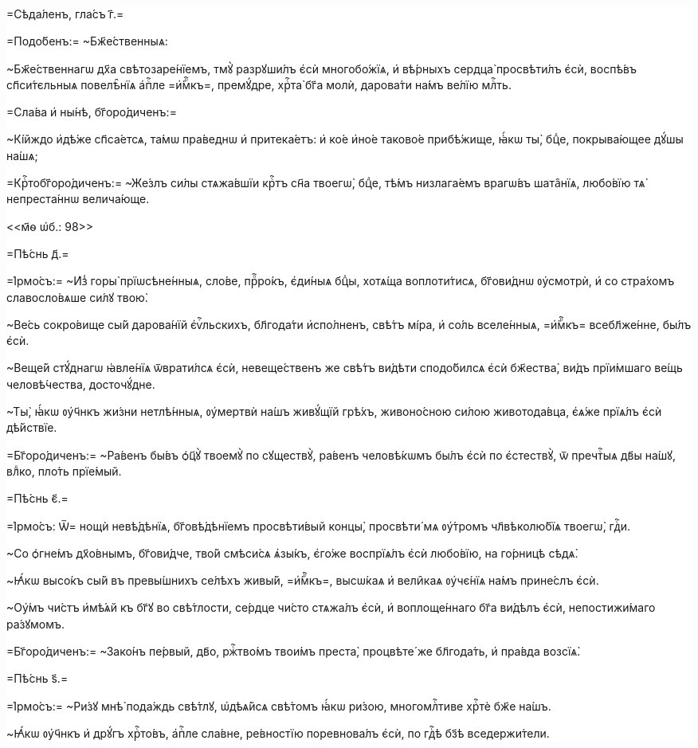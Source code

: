 =Сѣда́ленъ, гла́съ г҃.=

=Подо́бенъ:= ~Бж҃е́ственныѧ:

~Бж҃е́ственнагѡ дх҃а свѣтозаре́нїемъ, тмꙋ̀ разрꙋши́лъ є҆сѝ многобо́жїѧ, и҆
вѣ́рныхъ сердца̀ просвѣти́лъ є҆сѝ, воспѣ́въ сп҃си́тєльныѧ повелѣ̑нїѧ а҆пⷭ҇ле
=и҆́мⷬ҇къ=, премꙋ́дре, хрⷭ҇та̀ бг҃а молѝ, дарова́ти на́мъ ве́лїю млⷭ҇ть.

=Сла́ва и҆ ны́нѣ, бг҃оро́диченъ:=

~Кі́йждо и҆дѣ́же сп҃са́етсѧ, та́мѡ пра́веднѡ и҆ притека́етъ: и҆ ко́е и҆но́е
таково́е прибѣ́жище, ꙗ҆́кѡ ты̀, бцⷣе, покрыва́ющее дꙋ́шы на́шѧ;

=Крⷭ҇тобг҃оро́диченъ:= ~Же́злъ си́лы стѧжа́вшїи крⷭ҇тъ сн҃а твоегѡ̀, бцⷣе,
тѣ́мъ низлага́емъ врагѡ́въ шата̑нїѧ, любо́вїю тѧ̀ непреста́ннѡ велича́юще.

<<м҃ѳ ѡ҆б.: 98>>

=Пѣ́снь д҃.=

=І҆рмо́съ:= ~И҆з̾ горы̀ прїѡсѣне́нныѧ, сло́ве, прⷪ҇ро́къ, є҆ди́ныѧ бцⷣы,
хотѧ́ща воплоти́тисѧ, бг҃ови́днѡ ᲂу҆смотрѝ, и҆ со стра́хомъ славосло́вѧше си́лꙋ
твою̀.

~Ве́сь сокро́вище сы́й дарова́нїй є҆ѵⷢ҇льскихъ, бл҃года́ти и҆спо́лненъ, свѣ́тъ
мі́ра, и҆ со́ль вселе́нныѧ, =и҆́мⷬ҇къ= всебл҃же́нне, бы́лъ є҆сѝ.

~Веще́й стꙋ́днагѡ ꙗ҆вле́нїѧ ѿврати́лсѧ є҆сѝ, невеще́ственъ же свѣ́тъ ви́дѣти
сподо́билсѧ є҆сѝ бж҃ества̀, ви́дъ прїи́мшаго ве́щь человѣ́чества, досточꙋ́дне.

~Ты̀, ꙗ҆́кѡ ᲂу҆ч҃нкъ жи́зни нетлѣ́нныѧ, ᲂу҆мертвѝ на́шъ живꙋ́щїй грѣ́хъ,
живоно́сною си́лою животода́вца, є҆ѧ́же прїѧ́лъ є҆сѝ дѣ́йствїе.

=Бг҃оро́диченъ:= ~Ра́венъ бы́въ ѻ҆ц҃ꙋ̀ твоемꙋ̀ по сꙋществꙋ̀, ра́венъ
человѣ́кѡмъ бы́лъ є҆сѝ по є҆стествꙋ̀, ѿ пречтⷭ҇ыѧ дв҃ы на́шꙋ, влⷣко, пло́ть
прїе́мый.

=Пѣ́снь є҃.=

=І҆рмо́съ: Ѿ= нощѝ невѣ́дѣнїѧ, бг҃овѣ́дѣнїемъ просвѣти́вый концы̀, просвѣти́ мѧ
ᲂу҆́тромъ чл҃вѣколю́бїѧ твоегѡ̀, гдⷭ҇и.

~Со ѻ҆гне́мъ дх҃о́внымъ, бг҃ови́дче, тво́й смѣси́сѧ ѧ҆зы́къ, є҆го́же воспрїѧ́лъ
є҆сѝ любо́вїю, на го́рницѣ сѣдѧ̀.

~Ꙗ҆́кѡ высо́къ сы́й въ превы́шнихъ се́лѣхъ живы́й, =и҆́мⷬ҇къ=, высѡ́каѧ и҆
вели̑каѧ ᲂу҆чє́нїѧ на́мъ прине́слъ є҆сѝ.

~Оу҆́мъ чи́стъ и҆мѣ́ѧй къ бг҃ꙋ во свѣ́тлости, се́рдце чи́сто стѧжа́лъ є҆сѝ, и҆
воплоще́ннаго бг҃а ви́дѣлъ є҆сѝ, непостижи́маго ра́зꙋмомъ.

=Бг҃оро́диченъ:= ~Зако́нъ пе́рвый, дв҃о, ржⷭ҇тво́мъ твои́мъ преста̀, процвѣте́
же бл҃года́ть, и҆ пра́вда возсїѧ̀.

=Пѣ́снь ѕ҃.=

=І҆рмо́съ:= ~Ри́зꙋ мнѣ̀ пода́ждь свѣ́тлꙋ, ѡ҆дѣѧ́йсѧ свѣ́томъ ꙗ҆́кѡ ри́зою,
многомлⷭ҇тиве хрⷭ҇тѐ бж҃е на́шъ.

~Ꙗ҆́кѡ ᲂу҆ч҃нкъ и҆ дрꙋ́гъ хрⷭ҇то́въ, а҆пⷭ҇ле сла́вне, ре́вностїю поревнова́лъ
є҆сѝ, по гдⷭ҇ѣ бз҃ѣ вседержи́тели.
